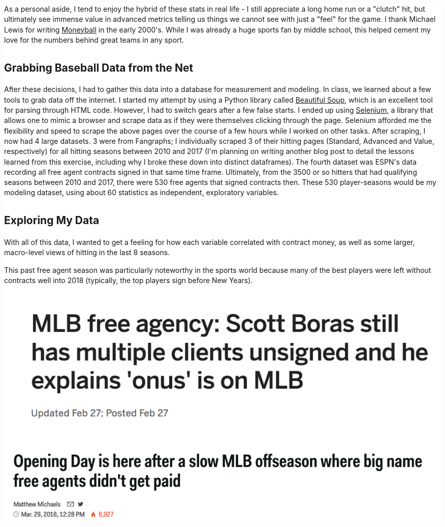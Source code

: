 As a personal aside, I tend to enjoy the hybrid of these stats in real life - I still appreciate a long home run or a "clutch" hit, but ultimately see immense value in advanced metrics telling us things we cannot see with just a "feel" for the game. I thank Michael Lewis for writing [Moneyball](https://en.wikipedia.org/wiki/Moneyball) in the early 2000's. While I was already a huge sports fan by middle school, this helped cement my love for the numbers behind great teams in any sport.

## Grabbing Baseball Data from the Net

After these decisions, I had to gather this data into a database for measurement and modeling. In class, we learned about a few tools to grab data off the internet. I started my attempt by using a Python library called [Beautiful Soup](https://www.crummy.com/software/BeautifulSoup/), which is an excellent tool for parsing through HTML code. However, I had to switch gears after a few false starts. I ended up using [Selenium](http://selenium-python.readthedocs.io/), a  library that allows one to mimic a browser and scrape data as if they were themselves clicking through the page. Selenium afforded me the flexibility and speed to scrape the above pages over the course of a few hours while I worked on other tasks. After scraping, I now had 4 large datasets. 3 were from Fangraphs; I individually scraped 3 of their hitting pages (Standard, Advanced and Value, respectively) for all hitting seasons between 2010 and 2017 (I'm planning on writing another blog post to detail the lessons learned from this exercise, including why I broke these down into distinct dataframes). The fourth dataset was ESPN's data recording all free agent contracts signed in that same time frame. Ultimately, from the 3500 or so hitters that had qualifying seasons between 2010 and 2017, there were 530 free agents that signed contracts then. These 530 player-seasons would be my modeling dataset, using about 60 statistics as independent, exploratory variables.

## Exploring My Data

With all of this data, I wanted to get a feeling for how each variable correlated with contract money, as well as some larger, macro-level views of hitting in the last 8 seasons.

This past free agent season was particularly noteworthy in the sports world because many of the best players were left without contracts well into 2018 (typically, the top players sign before New Years).

<p align="center">
  <img src="/assets/images/mlb_free_agent_images/MassLive_Headline.png" alt="Headline 1"/>
</p>
<p align="center">
  <img src="/assets/images/mlb_free_agent_images/BizInsider_Headline.png" alt="Headline 2"/>
</p>
